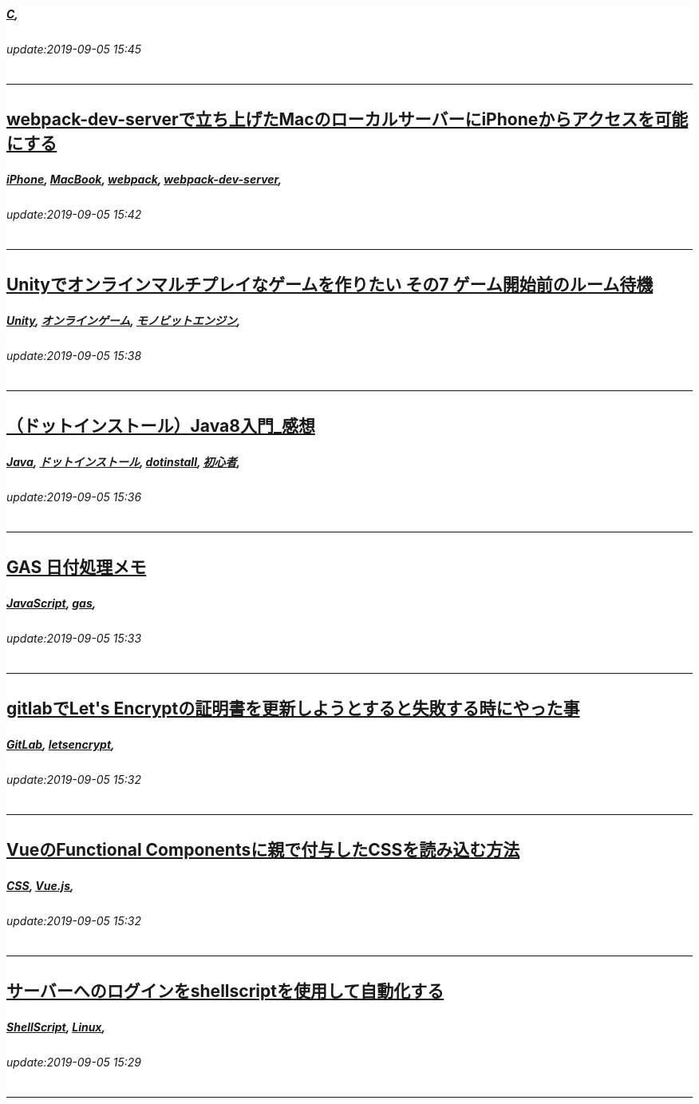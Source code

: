 ##### [C](https://qiita.com/tags/C), 
###### update:2019-09-05 15:45
---
## [webpack-dev-serverで立ち上げたMacのローカルサーバーにiPhoneからアクセスを可能にする](https://qiita.com/nomi3/items/786b5b56c053c2bd5c20)
##### [iPhone](https://qiita.com/tags/iPhone), [MacBook](https://qiita.com/tags/MacBook), [webpack](https://qiita.com/tags/webpack), [webpack-dev-server](https://qiita.com/tags/webpack-dev-server), 
###### update:2019-09-05 15:42
---
## [Unityでオンラインマルチプレイなゲームを作りたい その7 ゲーム開始前のルーム待機](https://qiita.com/koyuki2007/items/20713d4a50ca31f7ed26)
##### [Unity](https://qiita.com/tags/Unity), [オンラインゲーム](https://qiita.com/tags/オンラインゲーム), [モノビットエンジン](https://qiita.com/tags/モノビットエンジン), 
###### update:2019-09-05 15:38
---
## [（ドットインストール）Java8入門_感想](https://qiita.com/kaoruggg/items/5909f5963df753c81638)
##### [Java](https://qiita.com/tags/Java), [ドットインストール](https://qiita.com/tags/ドットインストール), [dotinstall](https://qiita.com/tags/dotinstall), [初心者](https://qiita.com/tags/初心者), 
###### update:2019-09-05 15:36
---
## [GAS 日付処理メモ](https://qiita.com/dashi119/items/69bdaca4cde39eddd745)
##### [JavaScript](https://qiita.com/tags/JavaScript), [gas](https://qiita.com/tags/gas), 
###### update:2019-09-05 15:33
---
## [gitlabでLet's Encryptの証明書を更新しようとすると失敗する時にやった事](https://qiita.com/kaihei777/items/309efe3892c13b423de1)
##### [GitLab](https://qiita.com/tags/GitLab), [letsencrypt](https://qiita.com/tags/letsencrypt), 
###### update:2019-09-05 15:32
---
## [VueのFunctional Componentsに親で付与したCSSを読み込む方法](https://qiita.com/y-temp4/items/6fec4fcd09753782adcd)
##### [CSS](https://qiita.com/tags/CSS), [Vue.js](https://qiita.com/tags/Vue.js), 
###### update:2019-09-05 15:32
---
## [サーバーへのログインをshellscriptを使用して自動化する](https://qiita.com/Daara_y/items/725732f479606a9d5fad)
##### [ShellScript](https://qiita.com/tags/ShellScript), [Linux](https://qiita.com/tags/Linux), 
###### update:2019-09-05 15:29
---